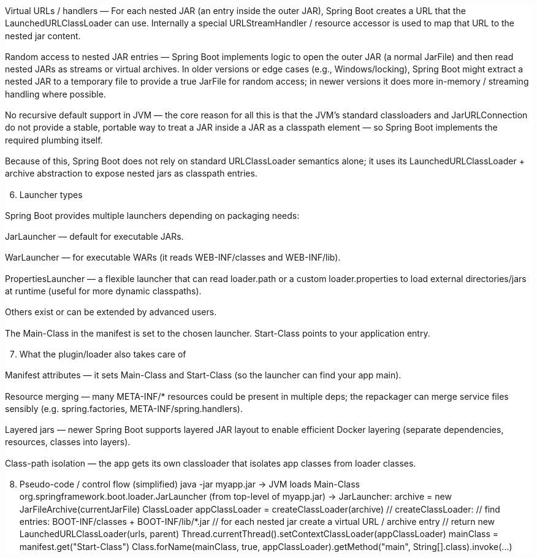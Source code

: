 Virtual URLs / handlers — For each nested JAR (an entry inside the outer JAR), Spring Boot creates a URL that the LaunchedURLClassLoader can use. Internally a special URLStreamHandler / resource accessor is used to map that URL to the nested jar content.

Random access to nested JAR entries — Spring Boot implements logic to open the outer JAR (a normal JarFile) and then read nested JARs as streams or virtual archives. In older versions or edge cases (e.g., Windows/locking), Spring Boot might extract a nested JAR to a temporary file to provide a true JarFile for random access; in newer versions it does more in-memory / streaming handling where possible.

No recursive default support in JVM — the core reason for all this is that the JVM’s standard classloaders and JarURLConnection do not provide a stable, portable way to treat a JAR inside a JAR as a classpath element — so Spring Boot implements the required plumbing itself.

Because of this, Spring Boot does not rely on standard URLClassLoader semantics alone; it uses its LaunchedURLClassLoader + archive abstraction to expose nested jars as classpath entries.

6) Launcher types

Spring Boot provides multiple launchers depending on packaging needs:

JarLauncher — default for executable JARs.

WarLauncher — for executable WARs (it reads WEB-INF/classes and WEB-INF/lib).

PropertiesLauncher — a flexible launcher that can read loader.path or a custom loader.properties to load external directories/jars at runtime (useful for more dynamic classpaths).

Others exist or can be extended by advanced users.

The Main-Class in the manifest is set to the chosen launcher. Start-Class points to your application entry.

7) What the plugin/loader also takes care of

Manifest attributes — it sets Main-Class and Start-Class (so the launcher can find your app main).

Resource merging — many META-INF/* resources could be present in multiple deps; the repackager can merge service files sensibly (e.g. spring.factories, META-INF/spring.handlers).

Layered jars — newer Spring Boot supports layered JAR layout to enable efficient Docker layering (separate dependencies, resources, classes into layers).

Class-path isolation — the app gets its own classloader that isolates app classes from loader classes.

8) Pseudo-code / control flow (simplified)
java -jar myapp.jar
  -> JVM loads Main-Class org.springframework.boot.loader.JarLauncher (from top-level of myapp.jar)
  -> JarLauncher:
       archive = new JarFileArchive(currentJarFile)
       ClassLoader appClassLoader = createClassLoader(archive)
           // createClassLoader:
           //   find entries: BOOT-INF/classes + BOOT-INF/lib/*.jar
           //   for each nested jar create a virtual URL / archive entry
           //   return new LaunchedURLClassLoader(urls, parent)
       Thread.currentThread().setContextClassLoader(appClassLoader)
       mainClass = manifest.get("Start-Class")
       Class.forName(mainClass, true, appClassLoader).getMethod("main", String[].class).invoke(...)

